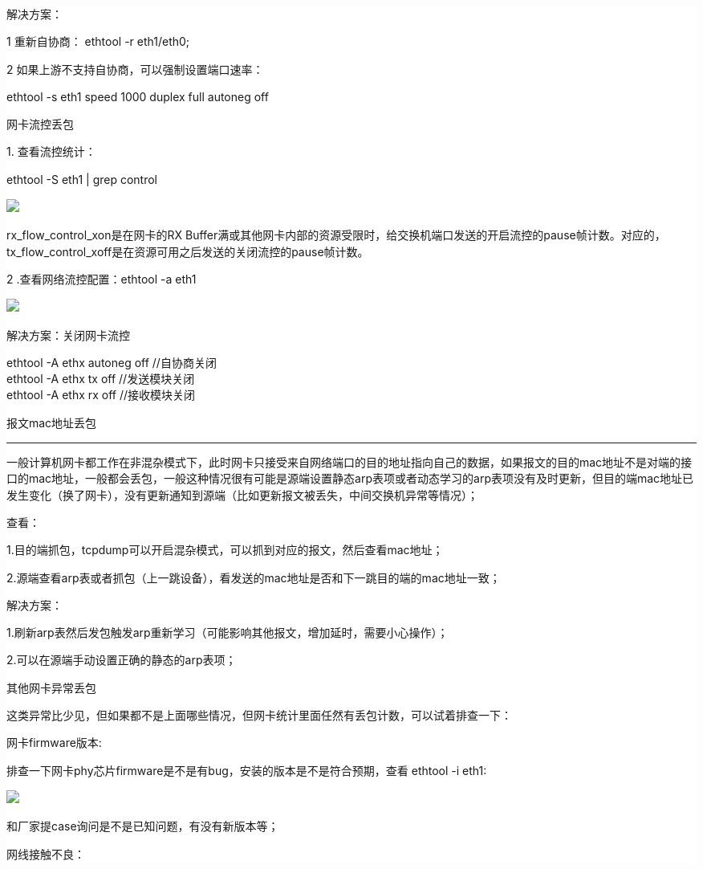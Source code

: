 解决方案：

1 重新自协商： ethtool -r eth1/eth0;

2 如果上游不支持自协商，可以强制设置端口速率：

ethtool -s eth1 speed 1000 duplex full autoneg off

网卡流控丢包

1\. 查看流控统计：

ethtool -S eth1 | grep control

![](https://mmbiz.qpic.cn/sz_mmbiz_png/8pECVbqIO0wf4MEvQSRT3JhRrXHLiaELpl0KcSQ36THNlzrEicYT5L0tibAzzbulqicia1B0IEDy9I24XGZia1gGYDrw/640?wx_fmt=png&wxfrom=5&wx_lazy=1&wx_co=1)

rx\_flow\_control\_xon是在网卡的RX Buffer满或其他网卡内部的资源受限时，给交换机端口发送的开启流控的pause帧计数。对应的，tx\_flow\_control\_xoff是在资源可用之后发送的关闭流控的pause帧计数。

2 .查看网络流控配置：ethtool -a eth1

![](https://mmbiz.qpic.cn/sz_mmbiz_jpg/8pECVbqIO0wf4MEvQSRT3JhRrXHLiaELp8BibppkXUpwverDFkF6ibdgBFoDk38ApWHTuxw2dnWZ3sMBgHK7MrM6A/640?wx_fmt=jpeg&wxfrom=5&wx_lazy=1&wx_co=1)

解决方案：关闭网卡流控

ethtool -A ethx autoneg off //自协商关闭  
ethtool -A ethx tx off //发送模块关闭  
ethtool -A ethx rx off //接收模块关闭

报文mac地址丢包


-------------

一般计算机网卡都工作在非混杂模式下，此时网卡只接受来自网络端口的目的地址指向自己的数据，如果报文的目的mac地址不是对端的接口的mac地址，一般都会丢包，一般这种情况很有可能是源端设置静态arp表项或者动态学习的arp表项没有及时更新，但目的端mac地址已发生变化（换了网卡），没有更新通知到源端（比如更新报文被丢失，中间交换机异常等情况）；

查看：

1.目的端抓包，tcpdump可以开启混杂模式，可以抓到对应的报文，然后查看mac地址；

2.源端查看arp表或者抓包（上一跳设备），看发送的mac地址是否和下一跳目的端的mac地址一致；

解决方案：

1.刷新arp表然后发包触发arp重新学习（可能影响其他报文，增加延时，需要小心操作）；

2.可以在源端手动设置正确的静态的arp表项；

其他网卡异常丢包

这类异常比少见，但如果都不是上面哪些情况，但网卡统计里面任然有丢包计数，可以试着排查一下：

网卡firmware版本:

排查一下网卡phy芯片firmware是不是有bug，安装的版本是不是符合预期，查看 ethtool -i eth1:

![](https://mmbiz.qpic.cn/sz_mmbiz_jpg/8pECVbqIO0wf4MEvQSRT3JhRrXHLiaELpO18ia59libkA80icp3oQNXVlgzBXibKHNY4tJXZuG2ice3y5ItcXl45fe9Q/640?wx_fmt=jpeg&wxfrom=5&wx_lazy=1&wx_co=1)

和厂家提case询问是不是已知问题，有没有新版本等；

网线接触不良：
